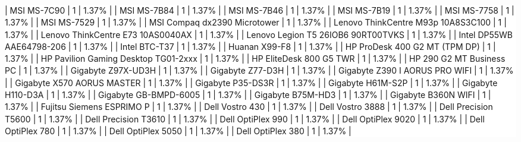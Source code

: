 | MSI MS-7C90                          | 1        | 1.37%   |
| MSI MS-7B84                          | 1        | 1.37%   |
| MSI MS-7B46                          | 1        | 1.37%   |
| MSI MS-7B19                          | 1        | 1.37%   |
| MSI MS-7758                          | 1        | 1.37%   |
| MSI MS-7529                          | 1        | 1.37%   |
| MSI Compaq dx2390 Microtower         | 1        | 1.37%   |
| Lenovo ThinkCentre M93p 10A8S3C100   | 1        | 1.37%   |
| Lenovo ThinkCentre E73 10AS0040AX    | 1        | 1.37%   |
| Lenovo Legion T5 26IOB6 90RT00TVKS   | 1        | 1.37%   |
| Intel DP55WB AAE64798-206            | 1        | 1.37%   |
| Intel BTC-T37                        | 1        | 1.37%   |
| Huanan X99-F8                        | 1        | 1.37%   |
| HP ProDesk 400 G2 MT (TPM DP)        | 1        | 1.37%   |
| HP Pavilion Gaming Desktop TG01-2xxx | 1        | 1.37%   |
| HP EliteDesk 800 G5 TWR              | 1        | 1.37%   |
| HP 290 G2 MT Business PC             | 1        | 1.37%   |
| Gigabyte Z97X-UD3H                   | 1        | 1.37%   |
| Gigabyte Z77-D3H                     | 1        | 1.37%   |
| Gigabyte Z390 I AORUS PRO WIFI       | 1        | 1.37%   |
| Gigabyte X570 AORUS MASTER           | 1        | 1.37%   |
| Gigabyte P35-DS3R                    | 1        | 1.37%   |
| Gigabyte H61M-S2P                    | 1        | 1.37%   |
| Gigabyte H110-D3A                    | 1        | 1.37%   |
| Gigabyte GB-BMPD-6005                | 1        | 1.37%   |
| Gigabyte B75M-HD3                    | 1        | 1.37%   |
| Gigabyte B360N WIFI                  | 1        | 1.37%   |
| Fujitsu Siemens ESPRIMO P            | 1        | 1.37%   |
| Dell Vostro 430                      | 1        | 1.37%   |
| Dell Vostro 3888                     | 1        | 1.37%   |
| Dell Precision T5600                 | 1        | 1.37%   |
| Dell Precision T3610                 | 1        | 1.37%   |
| Dell OptiPlex 990                    | 1        | 1.37%   |
| Dell OptiPlex 9020                   | 1        | 1.37%   |
| Dell OptiPlex 780                    | 1        | 1.37%   |
| Dell OptiPlex 5050                   | 1        | 1.37%   |
| Dell OptiPlex 380                    | 1        | 1.37%   |